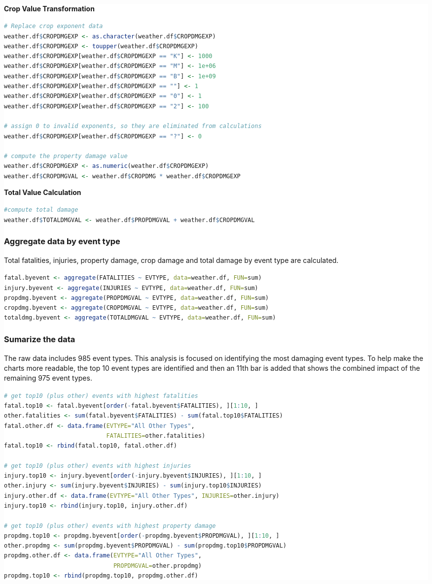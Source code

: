 **Crop Value Transformation**  

```r
# Replace crop exponent data
weather.df$CROPDMGEXP <- as.character(weather.df$CROPDMGEXP)
weather.df$CROPDMGEXP <- toupper(weather.df$CROPDMGEXP)
weather.df$CROPDMGEXP[weather.df$CROPDMGEXP == "K"] <- 1000
weather.df$CROPDMGEXP[weather.df$CROPDMGEXP == "M"] <- 1e+06
weather.df$CROPDMGEXP[weather.df$CROPDMGEXP == "B"] <- 1e+09
weather.df$CROPDMGEXP[weather.df$CROPDMGEXP == ""] <- 1
weather.df$CROPDMGEXP[weather.df$CROPDMGEXP == "0"] <- 1
weather.df$CROPDMGEXP[weather.df$CROPDMGEXP == "2"] <- 100

# assign 0 to invalid exponents, so they are eliminated from calculations
weather.df$CROPDMGEXP[weather.df$CROPDMGEXP == "?"] <- 0

# compute the property damage value
weather.df$CROPDMGEXP <- as.numeric(weather.df$CROPDMGEXP)
weather.df$CROPDMGVAL <- weather.df$CROPDMG * weather.df$CROPDMGEXP
```

**Total Value Calculation**  

```r
#compute total damage
weather.df$TOTALDMGVAL <- weather.df$PROPDMGVAL + weather.df$CROPDMGVAL
```
  
### Aggregate data by event type 
Total fatalities, injuries, property damage, crop damage and total damage by
event type are calculated.  

```r
fatal.byevent <- aggregate(FATALITIES ~ EVTYPE, data=weather.df, FUN=sum)
injury.byevent <- aggregate(INJURIES ~ EVTYPE, data=weather.df, FUN=sum)
propdmg.byevent <- aggregate(PROPDMGVAL ~ EVTYPE, data=weather.df, FUN=sum)
cropdmg.byevent <- aggregate(CROPDMGVAL ~ EVTYPE, data=weather.df, FUN=sum)
totaldmg.byevent <- aggregate(TOTALDMGVAL ~ EVTYPE, data=weather.df, FUN=sum)
```

### Sumarize the data  
The raw data includes 985 event types.  This analysis is focused on identifying
the most damaging event types.  To help make the charts more readable, the top
10 event types are identified and then an 11th bar is added that shows the
combined impact of the remaining 975 event types.  
  

```r
# get top10 (plus other) events with highest fatalities
fatal.top10 <- fatal.byevent[order(-fatal.byevent$FATALITIES), ][1:10, ]
other.fatalities <- sum(fatal.byevent$FATALITIES) - sum(fatal.top10$FATALITIES)
fatal.other.df <- data.frame(EVTYPE="All Other Types",
                             FATALITIES=other.fatalities)
fatal.top10 <- rbind(fatal.top10, fatal.other.df)

# get top10 (plus other) events with highest injuries
injury.top10 <- injury.byevent[order(-injury.byevent$INJURIES), ][1:10, ]
other.injury <- sum(injury.byevent$INJURIES) - sum(injury.top10$INJURIES)
injury.other.df <- data.frame(EVTYPE="All Other Types", INJURIES=other.injury)
injury.top10 <- rbind(injury.top10, injury.other.df)

# get top10 (plus other) events with highest property damage
propdmg.top10 <- propdmg.byevent[order(-propdmg.byevent$PROPDMGVAL), ][1:10, ]
other.propdmg <- sum(propdmg.byevent$PROPDMGVAL) - sum(propdmg.top10$PROPDMGVAL)
propdmg.other.df <- data.frame(EVTYPE="All Other Types",
                               PROPDMGVAL=other.propdmg)
propdmg.top10 <- rbind(propdmg.top10, propdmg.other.df)
```